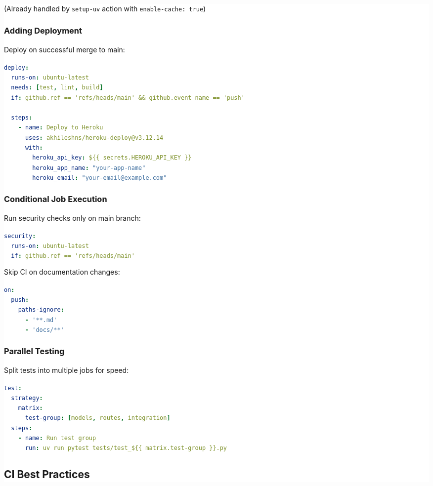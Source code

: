 (Already handled by `setup-uv` action with `enable-cache: true`)

### Adding Deployment

Deploy on successful merge to main:

```yaml
deploy:
  runs-on: ubuntu-latest
  needs: [test, lint, build]
  if: github.ref == 'refs/heads/main' && github.event_name == 'push'

  steps:
    - name: Deploy to Heroku
      uses: akhileshns/heroku-deploy@v3.12.14
      with:
        heroku_api_key: ${{ secrets.HEROKU_API_KEY }}
        heroku_app_name: "your-app-name"
        heroku_email: "your-email@example.com"
```

### Conditional Job Execution

Run security checks only on main branch:

```yaml
security:
  runs-on: ubuntu-latest
  if: github.ref == 'refs/heads/main'
```

Skip CI on documentation changes:

```yaml
on:
  push:
    paths-ignore:
      - '**.md'
      - 'docs/**'
```

### Parallel Testing

Split tests into multiple jobs for speed:

```yaml
test:
  strategy:
    matrix:
      test-group: [models, routes, integration]
  steps:
    - name: Run test group
      run: uv run pytest tests/test_${{ matrix.test-group }}.py
```

## CI Best Practices

